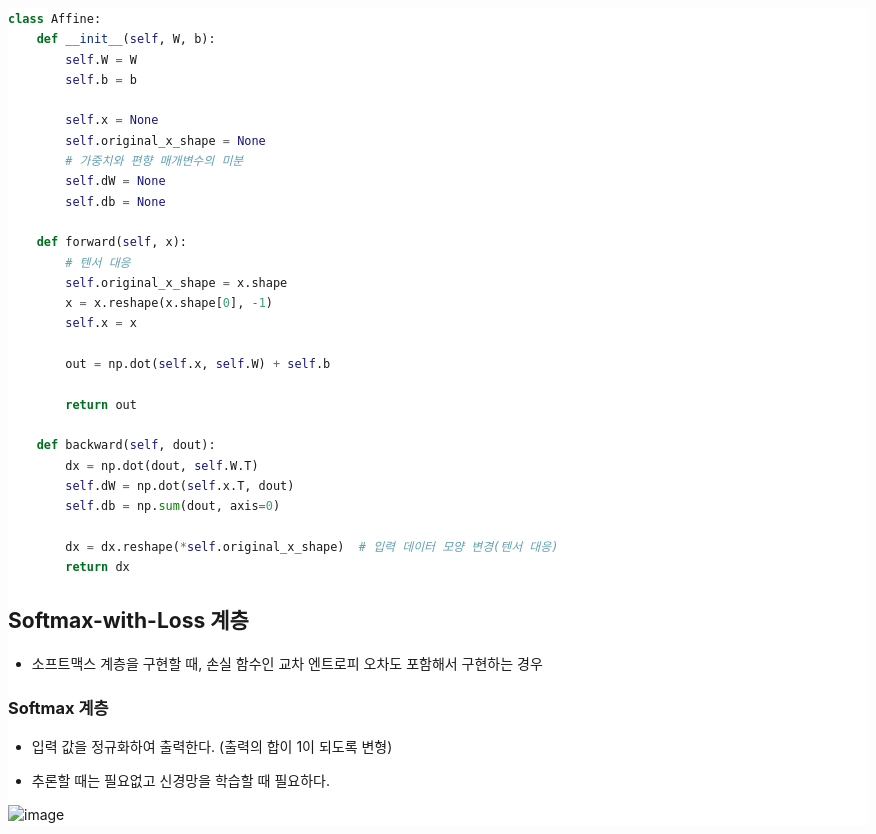 
```python
class Affine:
    def __init__(self, W, b):
        self.W = W
        self.b = b
        
        self.x = None
        self.original_x_shape = None
        # 가중치와 편향 매개변수의 미분
        self.dW = None
        self.db = None

    def forward(self, x):
        # 텐서 대응
        self.original_x_shape = x.shape
        x = x.reshape(x.shape[0], -1)
        self.x = x

        out = np.dot(self.x, self.W) + self.b

        return out

    def backward(self, dout):
        dx = np.dot(dout, self.W.T)
        self.dW = np.dot(self.x.T, dout)
        self.db = np.sum(dout, axis=0)
        
        dx = dx.reshape(*self.original_x_shape)  # 입력 데이터 모양 변경(텐서 대응)
        return dx
```





## Softmax-with-Loss 계층


- 소프트맥스 계층을 구현할 때, 손실 함수인 교차 엔트로피 오차도 포함해서 구현하는 경우






### Softmax 계층


- 입력 값을 정규화하여 출력한다. (출력의 합이 1이 되도록 변형)


- 추론할 때는 필요없고 신경망을 학습할 때 필요하다.


![image](https://user-images.githubusercontent.com/81560908/235042297-7bb0242e-086d-4a2b-bcfc-692b9bd521ed.png)


